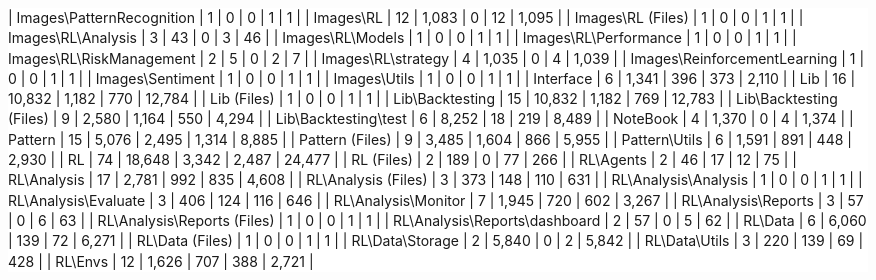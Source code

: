 | Images\\PatternRecognition | 1 | 0 | 0 | 1 | 1 |
| Images\\RL | 12 | 1,083 | 0 | 12 | 1,095 |
| Images\\RL (Files) | 1 | 0 | 0 | 1 | 1 |
| Images\\RL\\Analysis | 3 | 43 | 0 | 3 | 46 |
| Images\\RL\\Models | 1 | 0 | 0 | 1 | 1 |
| Images\\RL\\Performance | 1 | 0 | 0 | 1 | 1 |
| Images\\RL\\RiskManagement | 2 | 5 | 0 | 2 | 7 |
| Images\\RL\\strategy | 4 | 1,035 | 0 | 4 | 1,039 |
| Images\\ReinforcementLearning | 1 | 0 | 0 | 1 | 1 |
| Images\\Sentiment | 1 | 0 | 0 | 1 | 1 |
| Images\\Utils | 1 | 0 | 0 | 1 | 1 |
| Interface | 6 | 1,341 | 396 | 373 | 2,110 |
| Lib | 16 | 10,832 | 1,182 | 770 | 12,784 |
| Lib (Files) | 1 | 0 | 0 | 1 | 1 |
| Lib\\Backtesting | 15 | 10,832 | 1,182 | 769 | 12,783 |
| Lib\\Backtesting (Files) | 9 | 2,580 | 1,164 | 550 | 4,294 |
| Lib\\Backtesting\\test | 6 | 8,252 | 18 | 219 | 8,489 |
| NoteBook | 4 | 1,370 | 0 | 4 | 1,374 |
| Pattern | 15 | 5,076 | 2,495 | 1,314 | 8,885 |
| Pattern (Files) | 9 | 3,485 | 1,604 | 866 | 5,955 |
| Pattern\\Utils | 6 | 1,591 | 891 | 448 | 2,930 |
| RL | 74 | 18,648 | 3,342 | 2,487 | 24,477 |
| RL (Files) | 2 | 189 | 0 | 77 | 266 |
| RL\\Agents | 2 | 46 | 17 | 12 | 75 |
| RL\\Analysis | 17 | 2,781 | 992 | 835 | 4,608 |
| RL\\Analysis (Files) | 3 | 373 | 148 | 110 | 631 |
| RL\\Analysis\\Analysis | 1 | 0 | 0 | 1 | 1 |
| RL\\Analysis\\Evaluate | 3 | 406 | 124 | 116 | 646 |
| RL\\Analysis\\Monitor | 7 | 1,945 | 720 | 602 | 3,267 |
| RL\\Analysis\\Reports | 3 | 57 | 0 | 6 | 63 |
| RL\\Analysis\\Reports (Files) | 1 | 0 | 0 | 1 | 1 |
| RL\\Analysis\\Reports\\dashboard | 2 | 57 | 0 | 5 | 62 |
| RL\\Data | 6 | 6,060 | 139 | 72 | 6,271 |
| RL\\Data (Files) | 1 | 0 | 0 | 1 | 1 |
| RL\\Data\\Storage | 2 | 5,840 | 0 | 2 | 5,842 |
| RL\\Data\\Utils | 3 | 220 | 139 | 69 | 428 |
| RL\\Envs | 12 | 1,626 | 707 | 388 | 2,721 |